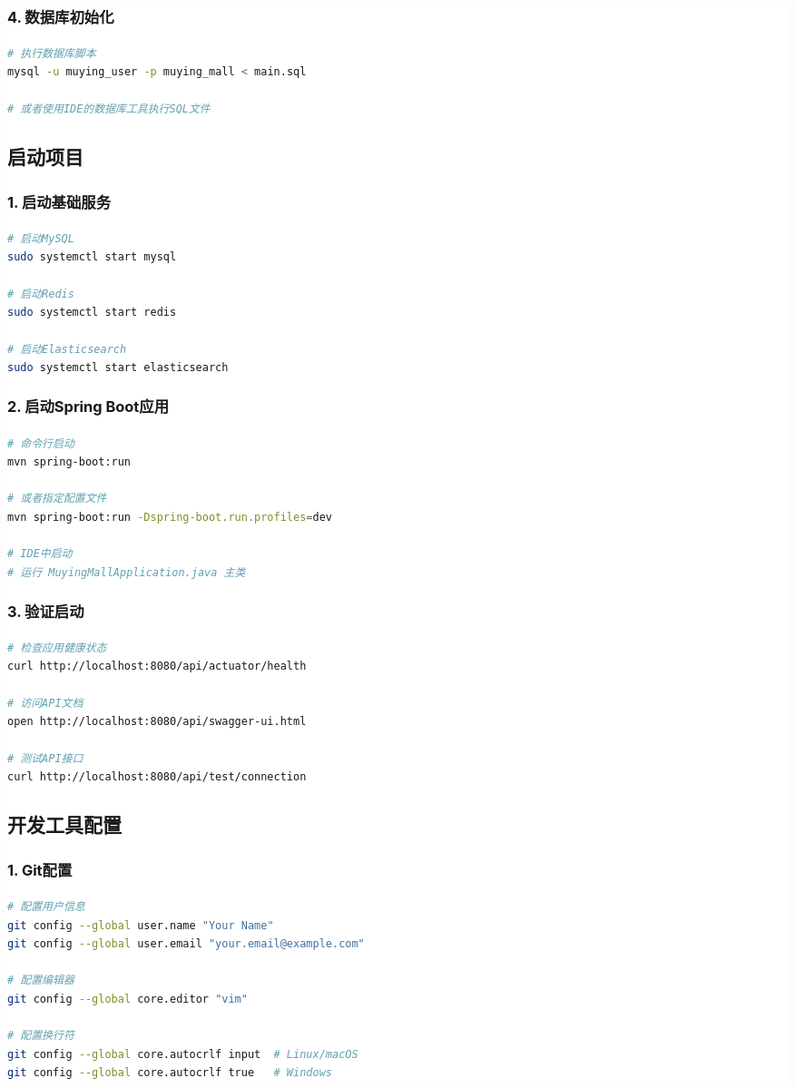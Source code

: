 ### 4. 数据库初始化
```bash
# 执行数据库脚本
mysql -u muying_user -p muying_mall < main.sql

# 或者使用IDE的数据库工具执行SQL文件
```

## 启动项目

### 1. 启动基础服务
```bash
# 启动MySQL
sudo systemctl start mysql

# 启动Redis
sudo systemctl start redis

# 启动Elasticsearch
sudo systemctl start elasticsearch
```

### 2. 启动Spring Boot应用
```bash
# 命令行启动
mvn spring-boot:run

# 或者指定配置文件
mvn spring-boot:run -Dspring-boot.run.profiles=dev

# IDE中启动
# 运行 MuyingMallApplication.java 主类
```

### 3. 验证启动
```bash
# 检查应用健康状态
curl http://localhost:8080/api/actuator/health

# 访问API文档
open http://localhost:8080/api/swagger-ui.html

# 测试API接口
curl http://localhost:8080/api/test/connection
```

## 开发工具配置

### 1. Git配置
```bash
# 配置用户信息
git config --global user.name "Your Name"
git config --global user.email "your.email@example.com"

# 配置编辑器
git config --global core.editor "vim"

# 配置换行符
git config --global core.autocrlf input  # Linux/macOS
git config --global core.autocrlf true   # Windows
```
